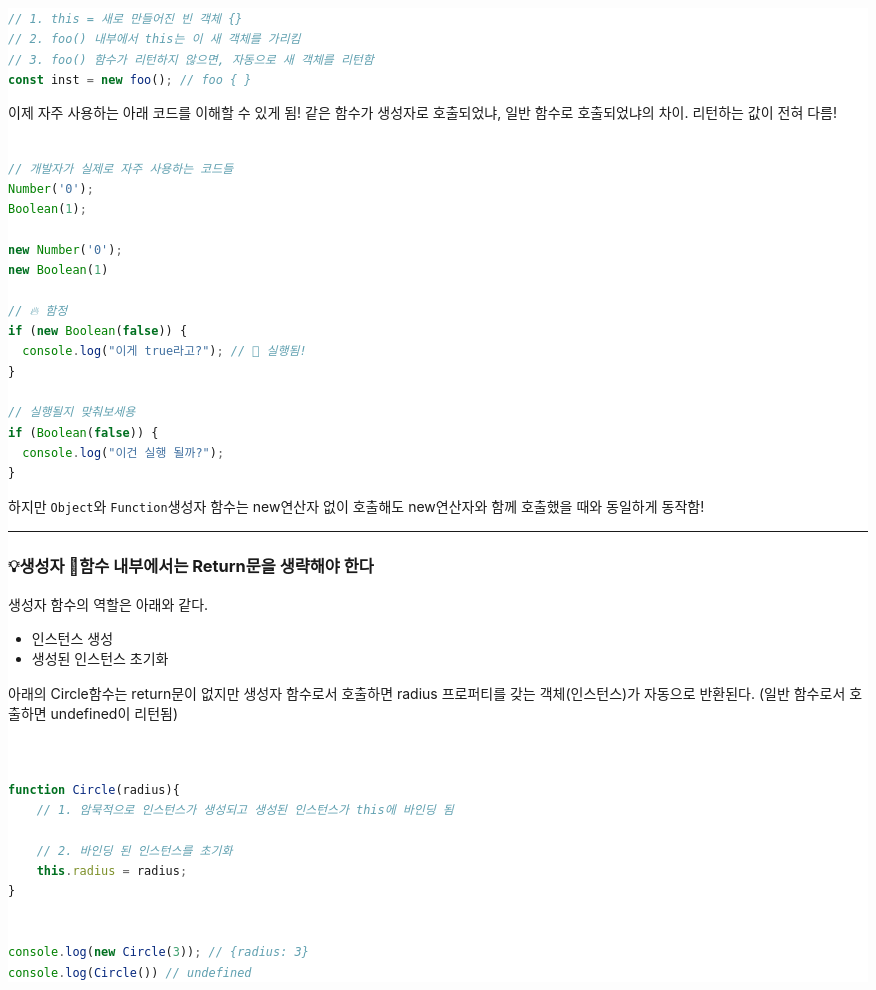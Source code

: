 ```js
// 1. this = 새로 만들어진 빈 객체 {}
// 2. foo() 내부에서 this는 이 새 객체를 가리킴
// 3. foo() 함수가 리턴하지 않으면, 자동으로 새 객체를 리턴함
const inst = new foo(); // foo { }

```


이제 자주 사용하는 아래 코드를 이해할 수 있게 됨!
같은 함수가 생성자로 호출되었냐, 일반 함수로 호출되었냐의 차이.
리턴하는 값이 전혀 다름!

```js

// 개발자가 실제로 자주 사용하는 코드들
Number('0');
Boolean(1);

new Number('0');
new Boolean(1)

// 🔥 함정
if (new Boolean(false)) {
  console.log("이게 true라고?"); // 🤯 실행됨!
}

// 실행될지 맞춰보세용
if (Boolean(false)) {
  console.log("이건 실행 될까?");
}

```

하지만 `Object`와 `Function`생성자 함수는 new연산자 없이 호출해도 new연산자와 함께 호출했을 때와 동일하게 동작함! 


---

### 💡생성자 함수 내부에서는 Return문을 생략해야 한다

생성자 함수의 역할은 아래와 같다.
- 인스턴스 생성
- 생성된 인스턴스 초기화


아래의 Circle함수는 return문이 없지만 생성자 함수로서 호출하면
radius 프로퍼티를 갖는 객체(인스턴스)가 자동으로 반환된다.
(일반 함수로서 호출하면 undefined이 리턴됨)

```js


function Circle(radius){
	// 1. 암묵적으로 인스턴스가 생성되고 생성된 인스턴스가 this에 바인딩 됨

	// 2. 바인딩 된 인스턴스를 초기화
	this.radius = radius;
}


console.log(new Circle(3)); // {radius: 3}
console.log(Circle()) // undefined


```
